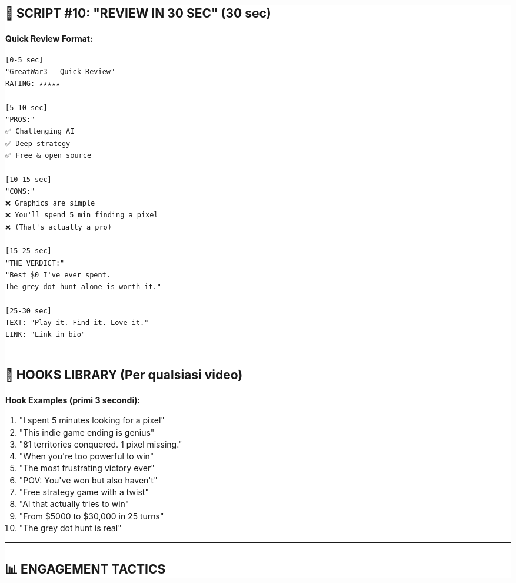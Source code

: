 
## 📱 **SCRIPT #10: "REVIEW IN 30 SEC" (30 sec)**

**Quick Review Format:**

```
[0-5 sec]
"GreatWar3 - Quick Review"
RATING: ★★★★★

[5-10 sec]
"PROS:"
✅ Challenging AI
✅ Deep strategy
✅ Free & open source

[10-15 sec]
"CONS:"
❌ Graphics are simple
❌ You'll spend 5 min finding a pixel
❌ (That's actually a pro)

[15-25 sec]
"THE VERDICT:"
"Best $0 I've ever spent.
The grey dot hunt alone is worth it."

[25-30 sec]
TEXT: "Play it. Find it. Love it."
LINK: "Link in bio"
```

---

## 🎯 **HOOKS LIBRARY** (Per qualsiasi video)

**Hook Examples (primi 3 secondi):**

1. "I spent 5 minutes looking for a pixel"
2. "This indie game ending is genius"
3. "81 territories conquered. 1 pixel missing."
4. "When you're too powerful to win"
5. "The most frustrating victory ever"
6. "POV: You've won but also haven't"
7. "Free strategy game with a twist"
8. "AI that actually tries to win"
9. "From $5000 to $30,000 in 25 turns"
10. "The grey dot hunt is real"

---

## 📊 **ENGAGEMENT TACTICS**
